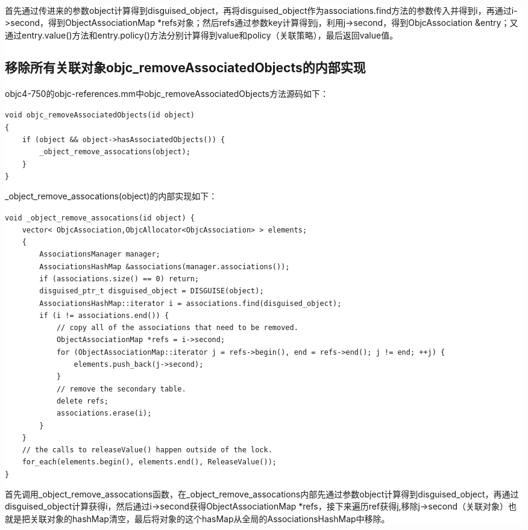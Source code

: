首先通过传进来的参数object计算得到disguised_object，再将disguised_object作为associations.find方法的参数传入并得到i，再通过i->second，得到ObjectAssociationMap *refs对象；然后refs通过参数key计算得到j，利用j->second，得到ObjcAssociation &entry；又通过entry.value()方法和entry.policy()方法分别计算得到value和policy（关联策略），最后返回value值。


## 移除所有关联对象objc_removeAssociatedObjects的内部实现

objc4-750的objc-references.mm中objc_removeAssociatedObjects方法源码如下：

```
void objc_removeAssociatedObjects(id object) 
{
    if (object && object->hasAssociatedObjects()) {
        _object_remove_assocations(object);
    }
}
```

_object_remove_assocations(object)的内部实现如下：

```
void _object_remove_assocations(id object) {
    vector< ObjcAssociation,ObjcAllocator<ObjcAssociation> > elements;
    {
        AssociationsManager manager;
        AssociationsHashMap &associations(manager.associations());
        if (associations.size() == 0) return;
        disguised_ptr_t disguised_object = DISGUISE(object);
        AssociationsHashMap::iterator i = associations.find(disguised_object);
        if (i != associations.end()) {
            // copy all of the associations that need to be removed.
            ObjectAssociationMap *refs = i->second;
            for (ObjectAssociationMap::iterator j = refs->begin(), end = refs->end(); j != end; ++j) {
                elements.push_back(j->second);
            }
            // remove the secondary table.
            delete refs;
            associations.erase(i);
        }
    }
    // the calls to releaseValue() happen outside of the lock.
    for_each(elements.begin(), elements.end(), ReleaseValue());
}
```
首先调用_object_remove_assocations函数，在_object_remove_assocations内部先通过参数object计算得到disguised_object，再通过disguised_object计算获得i，然后通过i->second获得ObjectAssociationMap *refs，接下来遍历ref获得j,移除j->second（关联对象）也就是把关联对象的hashMap清空，最后将对象的这个hasMap从全局的AssociationsHashMap中移除。

